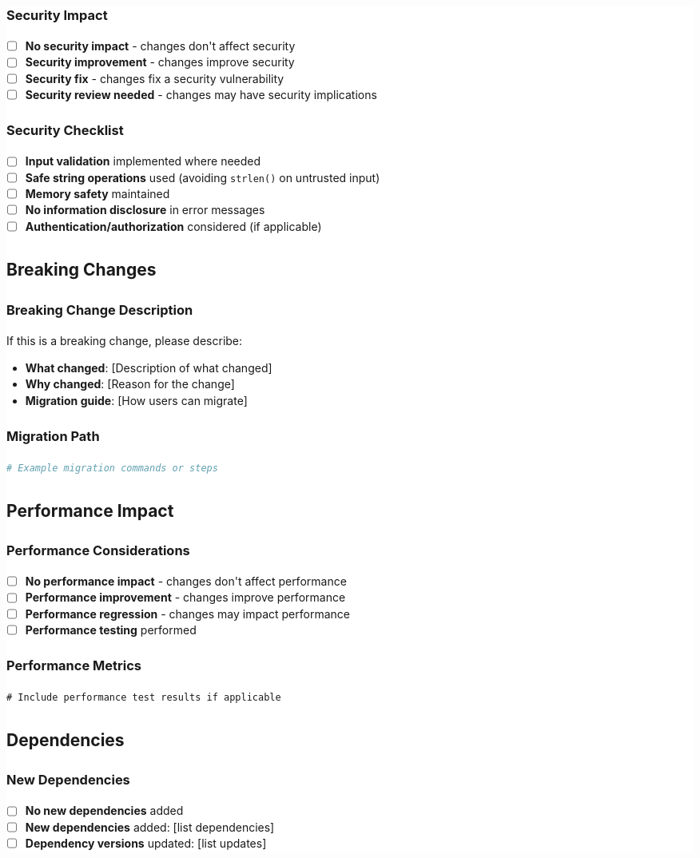 ### Security Impact

- [ ] **No security impact** - changes don't affect security
- [ ] **Security improvement** - changes improve security
- [ ] **Security fix** - changes fix a security vulnerability
- [ ] **Security review needed** - changes may have security implications

### Security Checklist

- [ ] **Input validation** implemented where needed
- [ ] **Safe string operations** used (avoiding `strlen()` on untrusted input)
- [ ] **Memory safety** maintained
- [ ] **No information disclosure** in error messages
- [ ] **Authentication/authorization** considered (if applicable)

## Breaking Changes

### Breaking Change Description

If this is a breaking change, please describe:
- **What changed**: [Description of what changed]
- **Why changed**: [Reason for the change]
- **Migration guide**: [How users can migrate]

### Migration Path

```bash
# Example migration commands or steps
```

## Performance Impact

### Performance Considerations

- [ ] **No performance impact** - changes don't affect performance
- [ ] **Performance improvement** - changes improve performance
- [ ] **Performance regression** - changes may impact performance
- [ ] **Performance testing** performed

### Performance Metrics

```
# Include performance test results if applicable
```

## Dependencies

### New Dependencies

- [ ] **No new dependencies** added
- [ ] **New dependencies** added: [list dependencies]
- [ ] **Dependency versions** updated: [list updates]

